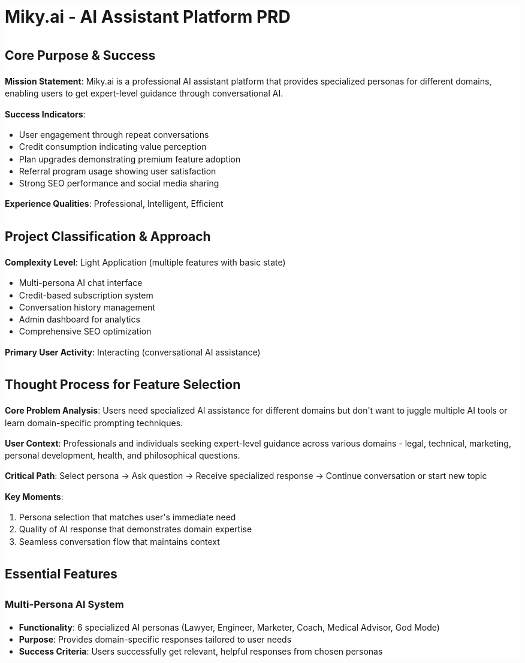 # Miky.ai - AI Assistant Platform PRD

## Core Purpose & Success

**Mission Statement**: Miky.ai is a professional AI assistant platform that provides specialized personas for different domains, enabling users to get expert-level guidance through conversational AI.

**Success Indicators**: 
- User engagement through repeat conversations
- Credit consumption indicating value perception
- Plan upgrades demonstrating premium feature adoption
- Referral program usage showing user satisfaction
- Strong SEO performance and social media sharing

**Experience Qualities**: Professional, Intelligent, Efficient

## Project Classification & Approach

**Complexity Level**: Light Application (multiple features with basic state)
- Multi-persona AI chat interface
- Credit-based subscription system
- Conversation history management
- Admin dashboard for analytics
- Comprehensive SEO optimization

**Primary User Activity**: Interacting (conversational AI assistance)

## Thought Process for Feature Selection

**Core Problem Analysis**: Users need specialized AI assistance for different domains but don't want to juggle multiple AI tools or learn domain-specific prompting techniques.

**User Context**: Professionals and individuals seeking expert-level guidance across various domains - legal, technical, marketing, personal development, health, and philosophical questions.

**Critical Path**: Select persona → Ask question → Receive specialized response → Continue conversation or start new topic

**Key Moments**: 
1. Persona selection that matches user's immediate need
2. Quality of AI response that demonstrates domain expertise
3. Seamless conversation flow that maintains context

## Essential Features

### Multi-Persona AI System
- **Functionality**: 6 specialized AI personas (Lawyer, Engineer, Marketer, Coach, Medical Advisor, God Mode)
- **Purpose**: Provides domain-specific responses tailored to user needs
- **Success Criteria**: Users successfully get relevant, helpful responses from chosen personas
